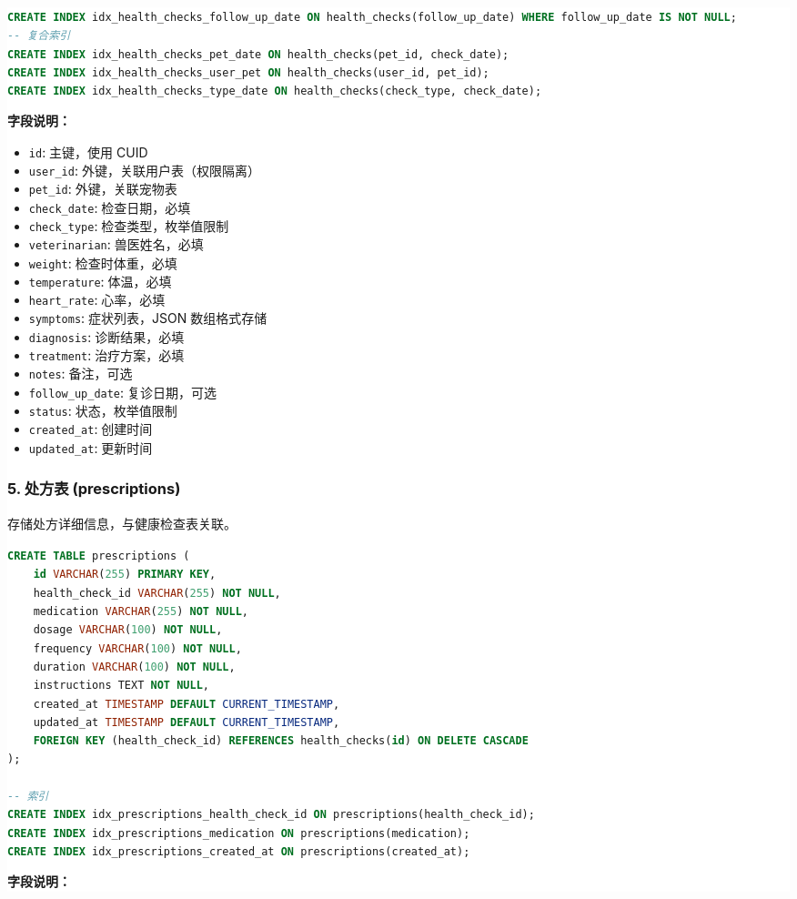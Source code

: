 ```sql
CREATE INDEX idx_health_checks_follow_up_date ON health_checks(follow_up_date) WHERE follow_up_date IS NOT NULL;
-- 复合索引
CREATE INDEX idx_health_checks_pet_date ON health_checks(pet_id, check_date);
CREATE INDEX idx_health_checks_user_pet ON health_checks(user_id, pet_id);
CREATE INDEX idx_health_checks_type_date ON health_checks(check_type, check_date);
```

**字段说明：**

- `id`: 主键，使用 CUID
- `user_id`: 外键，关联用户表（权限隔离）
- `pet_id`: 外键，关联宠物表
- `check_date`: 检查日期，必填
- `check_type`: 检查类型，枚举值限制
- `veterinarian`: 兽医姓名，必填
- `weight`: 检查时体重，必填
- `temperature`: 体温，必填
- `heart_rate`: 心率，必填
- `symptoms`: 症状列表，JSON 数组格式存储
- `diagnosis`: 诊断结果，必填
- `treatment`: 治疗方案，必填
- `notes`: 备注，可选
- `follow_up_date`: 复诊日期，可选
- `status`: 状态，枚举值限制
- `created_at`: 创建时间
- `updated_at`: 更新时间

### 5. 处方表 (prescriptions)

存储处方详细信息，与健康检查表关联。

```sql
CREATE TABLE prescriptions (
    id VARCHAR(255) PRIMARY KEY,
    health_check_id VARCHAR(255) NOT NULL,
    medication VARCHAR(255) NOT NULL,
    dosage VARCHAR(100) NOT NULL,
    frequency VARCHAR(100) NOT NULL,
    duration VARCHAR(100) NOT NULL,
    instructions TEXT NOT NULL,
    created_at TIMESTAMP DEFAULT CURRENT_TIMESTAMP,
    updated_at TIMESTAMP DEFAULT CURRENT_TIMESTAMP,
    FOREIGN KEY (health_check_id) REFERENCES health_checks(id) ON DELETE CASCADE
);

-- 索引
CREATE INDEX idx_prescriptions_health_check_id ON prescriptions(health_check_id);
CREATE INDEX idx_prescriptions_medication ON prescriptions(medication);
CREATE INDEX idx_prescriptions_created_at ON prescriptions(created_at);
```

**字段说明：**

